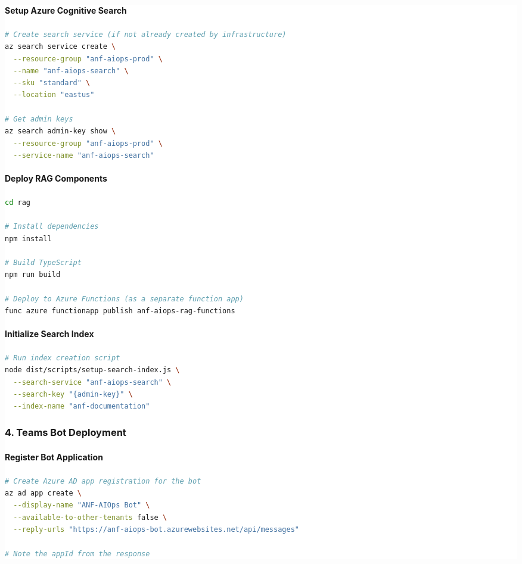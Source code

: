 #### Setup Azure Cognitive Search

```bash
# Create search service (if not already created by infrastructure)
az search service create \
  --resource-group "anf-aiops-prod" \
  --name "anf-aiops-search" \
  --sku "standard" \
  --location "eastus"

# Get admin keys
az search admin-key show \
  --resource-group "anf-aiops-prod" \
  --service-name "anf-aiops-search"
```

#### Deploy RAG Components

```bash
cd rag

# Install dependencies
npm install

# Build TypeScript
npm run build

# Deploy to Azure Functions (as a separate function app)
func azure functionapp publish anf-aiops-rag-functions
```

#### Initialize Search Index

```bash
# Run index creation script
node dist/scripts/setup-search-index.js \
  --search-service "anf-aiops-search" \
  --search-key "{admin-key}" \
  --index-name "anf-documentation"
```

### 4. Teams Bot Deployment

#### Register Bot Application

```bash
# Create Azure AD app registration for the bot
az ad app create \
  --display-name "ANF-AIOps Bot" \
  --available-to-other-tenants false \
  --reply-urls "https://anf-aiops-bot.azurewebsites.net/api/messages"

# Note the appId from the response
```

